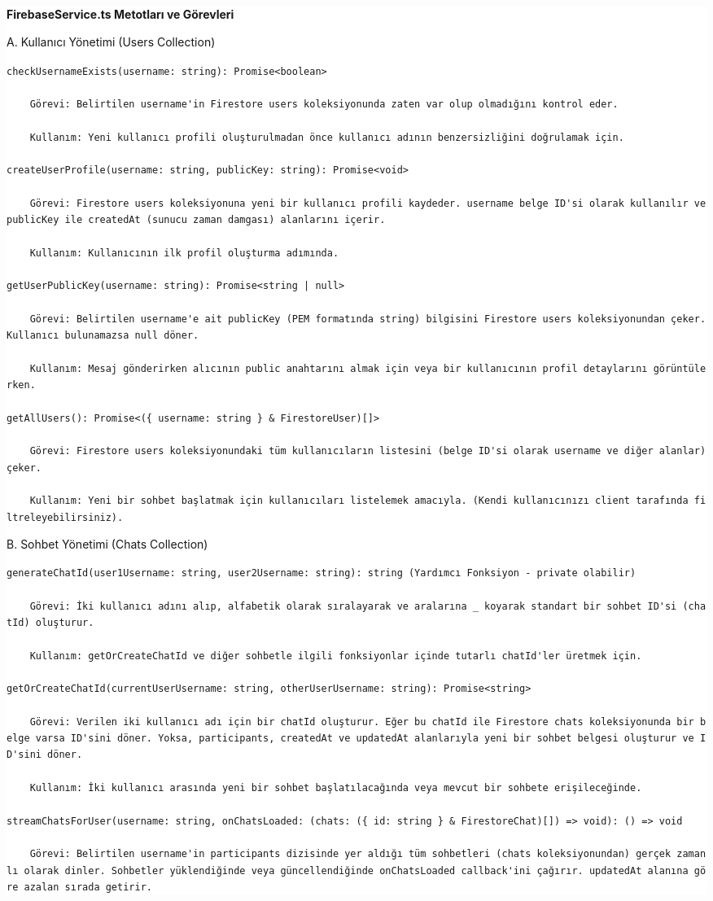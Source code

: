 **FirebaseService.ts Metotları ve Görevleri**

A. Kullanıcı Yönetimi (Users Collection)

    checkUsernameExists(username: string): Promise<boolean>

        Görevi: Belirtilen username'in Firestore users koleksiyonunda zaten var olup olmadığını kontrol eder.

        Kullanım: Yeni kullanıcı profili oluşturulmadan önce kullanıcı adının benzersizliğini doğrulamak için.

    createUserProfile(username: string, publicKey: string): Promise<void>

        Görevi: Firestore users koleksiyonuna yeni bir kullanıcı profili kaydeder. username belge ID'si olarak kullanılır ve publicKey ile createdAt (sunucu zaman damgası) alanlarını içerir.

        Kullanım: Kullanıcının ilk profil oluşturma adımında.

    getUserPublicKey(username: string): Promise<string | null>

        Görevi: Belirtilen username'e ait publicKey (PEM formatında string) bilgisini Firestore users koleksiyonundan çeker. Kullanıcı bulunamazsa null döner.

        Kullanım: Mesaj gönderirken alıcının public anahtarını almak için veya bir kullanıcının profil detaylarını görüntülerken.

    getAllUsers(): Promise<({ username: string } & FirestoreUser)[]>

        Görevi: Firestore users koleksiyonundaki tüm kullanıcıların listesini (belge ID'si olarak username ve diğer alanlar) çeker.

        Kullanım: Yeni bir sohbet başlatmak için kullanıcıları listelemek amacıyla. (Kendi kullanıcınızı client tarafında filtreleyebilirsiniz).

B. Sohbet Yönetimi (Chats Collection)

    generateChatId(user1Username: string, user2Username: string): string (Yardımcı Fonksiyon - private olabilir)

        Görevi: İki kullanıcı adını alıp, alfabetik olarak sıralayarak ve aralarına _ koyarak standart bir sohbet ID'si (chatId) oluşturur.

        Kullanım: getOrCreateChatId ve diğer sohbetle ilgili fonksiyonlar içinde tutarlı chatId'ler üretmek için.

    getOrCreateChatId(currentUserUsername: string, otherUserUsername: string): Promise<string>

        Görevi: Verilen iki kullanıcı adı için bir chatId oluşturur. Eğer bu chatId ile Firestore chats koleksiyonunda bir belge varsa ID'sini döner. Yoksa, participants, createdAt ve updatedAt alanlarıyla yeni bir sohbet belgesi oluşturur ve ID'sini döner.

        Kullanım: İki kullanıcı arasında yeni bir sohbet başlatılacağında veya mevcut bir sohbete erişileceğinde.

    streamChatsForUser(username: string, onChatsLoaded: (chats: ({ id: string } & FirestoreChat)[]) => void): () => void

        Görevi: Belirtilen username'in participants dizisinde yer aldığı tüm sohbetleri (chats koleksiyonundan) gerçek zamanlı olarak dinler. Sohbetler yüklendiğinde veya güncellendiğinde onChatsLoaded callback'ini çağırır. updatedAt alanına göre azalan sırada getirir.
